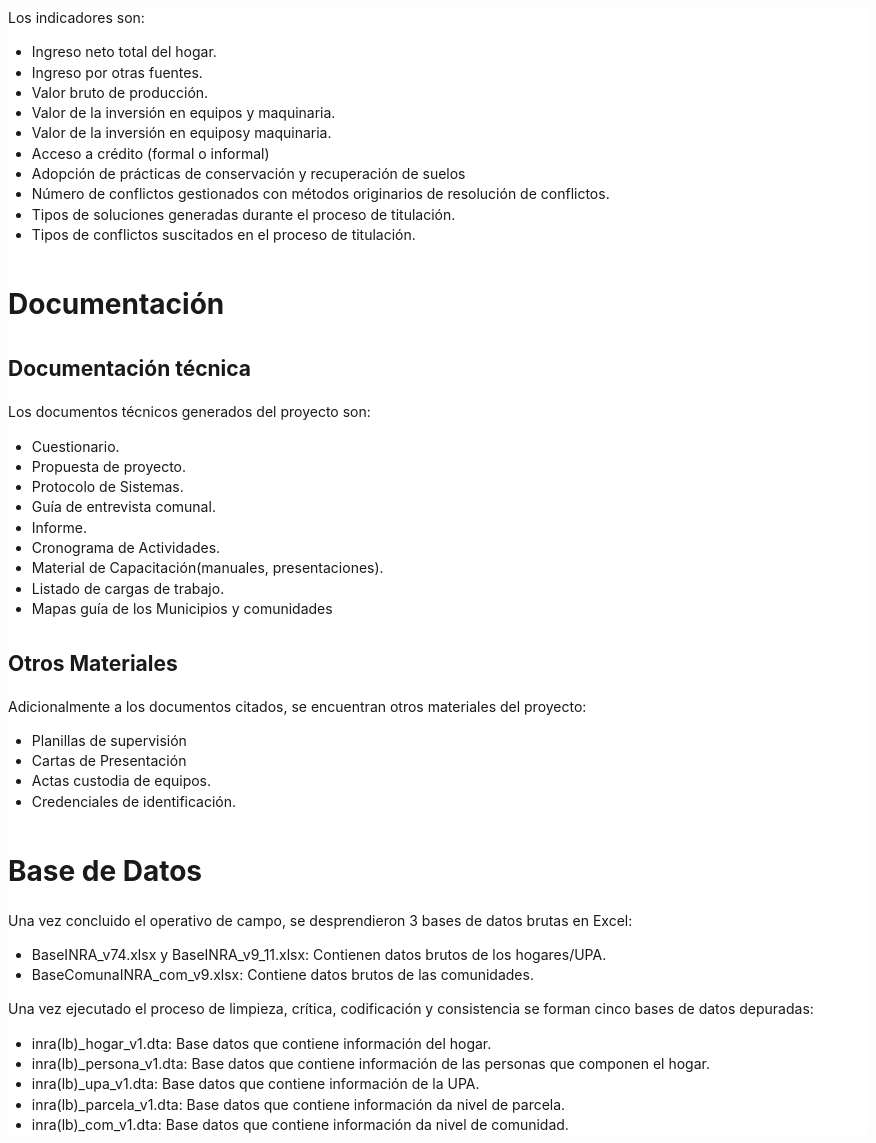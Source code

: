 Los indicadores son:

  - Ingreso neto total del hogar.
  - Ingreso por otras fuentes.
  - Valor bruto de producción.
  - Valor de la inversión en equipos y maquinaria.
  - Valor de la inversión en equiposy maquinaria.
  - Acceso a crédito (formal o informal)
  - Adopción de prácticas de conservación y recuperación de suelos
  - Número de conflictos gestionados con métodos originarios de resolución de conflictos.
  - Tipos de soluciones generadas durante el proceso de titulación.
  - Tipos de conflictos suscitados en el proceso de titulación.

# Documentación

## Documentación técnica

Los documentos técnicos generados del proyecto son:

- Cuestionario.
- Propuesta de proyecto.
- Protocolo de Sistemas.
- Guía de entrevista comunal.
- Informe.
- Cronograma de Actividades.
- Material de Capacitación(manuales, presentaciones).
- Listado de cargas de trabajo.
- Mapas guía de los Municipios y comunidades

## Otros Materiales

Adicionalmente a los documentos citados, se encuentran otros materiales del proyecto:

  - Planillas de supervisión
  - Cartas de Presentación 
  - Actas custodia de equipos.
  - Credenciales de identificación.
 
# Base de Datos

Una vez concluido el operativo de campo, se desprendieron 3 bases de datos brutas en Excel:

  - BaseINRA_v74.xlsx y BaseINRA_v9_11.xlsx: Contienen datos brutos de los hogares/UPA.
  - BaseComunaINRA_com_v9.xlsx: Contiene datos brutos de las comunidades.

Una vez ejecutado el proceso de limpieza, crítica, codificación y consistencia se forman cinco bases de datos depuradas:

  - inra(lb)_hogar_v1.dta: Base datos que contiene información del hogar.
  - inra(lb)_persona_v1.dta: Base datos que contiene información de las personas que componen el hogar.
  - inra(lb)_upa_v1.dta: Base datos que contiene información de la UPA. 
  - inra(lb)_parcela_v1.dta: Base datos que contiene información da nivel de parcela.     
  - inra(lb)_com_v1.dta: Base datos que contiene información da nivel de comunidad. 
